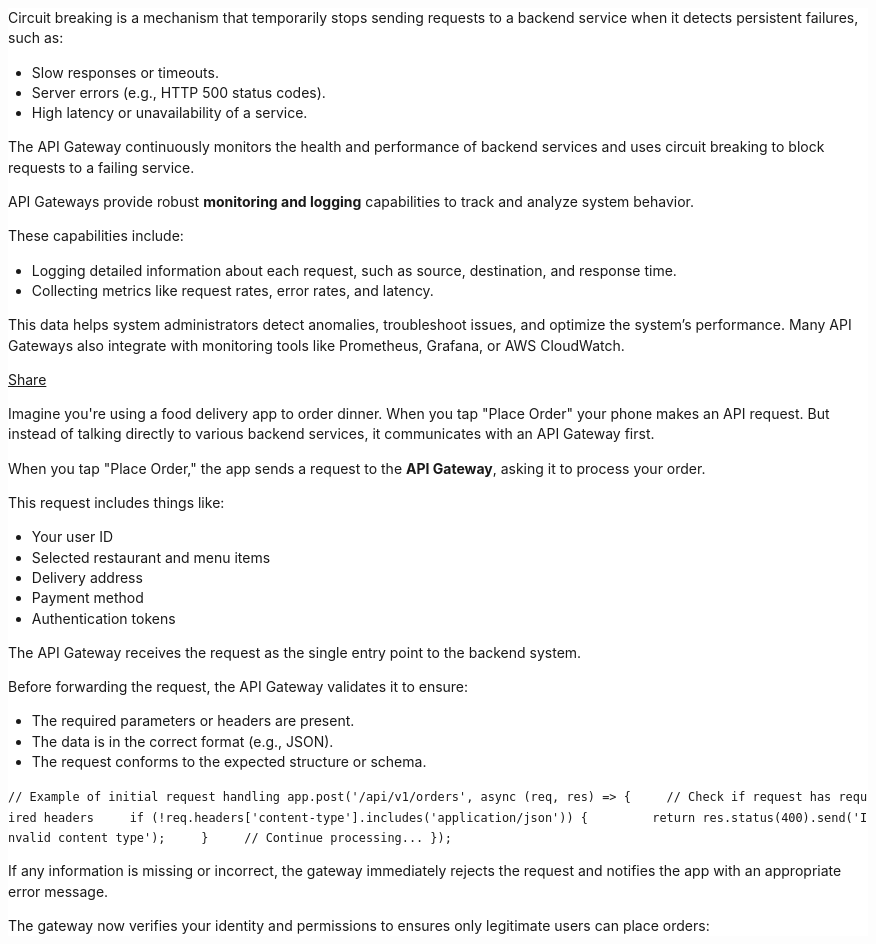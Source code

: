 Circuit breaking is a mechanism that temporarily stops sending requests to a backend service when it detects persistent failures, such as:

- Slow responses or timeouts.
- Server errors (e.g., HTTP 500 status codes).
- High latency or unavailability of a service.

The API Gateway continuously monitors the health and performance of backend services and uses circuit breaking to block requests to a failing service.

API Gateways provide robust **monitoring and logging** capabilities to track and analyze system behavior.

These capabilities include:

- Logging detailed information about each request, such as source, destination, and response time.
- Collecting metrics like request rates, error rates, and latency.

This data helps system administrators detect anomalies, troubleshoot issues, and optimize the system’s performance. Many API Gateways also integrate with monitoring tools like Prometheus, Grafana, or AWS CloudWatch.

[Share](https://blog.algomaster.io/p/what-is-an-api-gateway?utm_source=substack&utm_medium=email&utm_content=share&action=share)

Imagine you're using a food delivery app to order dinner. When you tap "Place Order" your phone makes an API request. But instead of talking directly to various backend services, it communicates with an API Gateway first.

When you tap "Place Order," the app sends a request to the **API Gateway**, asking it to process your order.

This request includes things like:

- Your user ID
- Selected restaurant and menu items
- Delivery address
- Payment method
- Authentication tokens

The API Gateway receives the request as the single entry point to the backend system.

Before forwarding the request, the API Gateway validates it to ensure:

- The required parameters or headers are present.
- The data is in the correct format (e.g., JSON).
- The request conforms to the expected structure or schema.

```
// Example of initial request handling app.post('/api/v1/orders', async (req, res) => {     // Check if request has required headers     if (!req.headers['content-type'].includes('application/json')) {         return res.status(400).send('Invalid content type');     }     // Continue processing... });
```

If any information is missing or incorrect, the gateway immediately rejects the request and notifies the app with an appropriate error message.

The gateway now verifies your identity and permissions to ensures only legitimate users can place orders:
